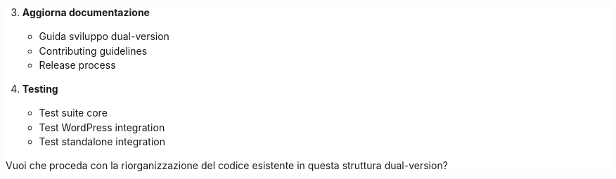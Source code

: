 3. **Aggiorna documentazione**
   - Guida sviluppo dual-version
   - Contributing guidelines
   - Release process

4. **Testing**
   - Test suite core
   - Test WordPress integration
   - Test standalone integration

Vuoi che proceda con la riorganizzazione del codice esistente in questa struttura dual-version?

